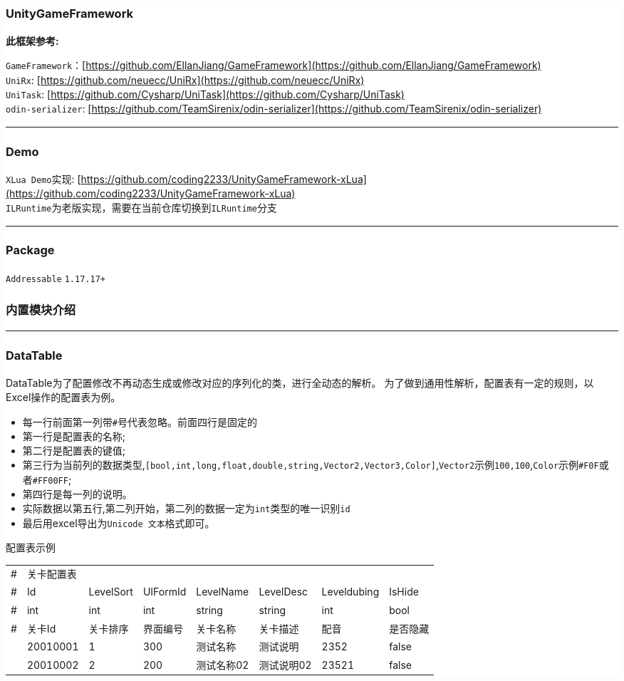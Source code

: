 ### UnityGameFramework  

**此框架参考:**   

`GameFramework`：[https://github.com/EllanJiang/GameFramework](https://github.com/EllanJiang/GameFramework)  
`UniRx`: [https://github.com/neuecc/UniRx](https://github.com/neuecc/UniRx)  
`UniTask`: [https://github.com/Cysharp/UniTask](https://github.com/Cysharp/UniTask)  
`odin-serializer`: [https://github.com/TeamSirenix/odin-serializer](https://github.com/TeamSirenix/odin-serializer)  

---

### Demo
`XLua Demo`实现: [https://github.com/coding2233/UnityGameFramework-xLua](https://github.com/coding2233/UnityGameFramework-xLua)  
`ILRuntime`为老版实现，需要在当前仓库切换到`ILRuntime`分支

---

### Package

`Addressable` `1.17.17+`


### 内置模块介绍

---

### DataTable
DataTable为了配置修改不再动态生成或修改对应的序列化的类，进行全动态的解析。
为了做到通用性解析，配置表有一定的规则，以Excel操作的配置表为例。
* 每一行前面第一列带`#`号代表忽略。前面四行是固定的
* 第一行是配置表的名称;
* 第二行是配置表的键值;
* 第三行为当前列的数据类型,`[bool,int,long,float,double,string,Vector2,Vector3,Color]`,`Vector2`示例`100,100`,`Color`示例`#F0F`或者`#FF00FF`;
* 第四行是每一列的说明。
* 实际数据以第五行,第二列开始，第二列的数据一定为`int`类型的唯一识别`id`
* 最后用excel导出为`Unicode 文本`格式即可。

 配置表示例 

|||||||||  
|-|-|-|-|-|-|-|-|  
|#|关卡配置表|  
|#|Id|LevelSort|UIFormId|LevelName|LevelDesc|Leveldubing|IsHide|
|#|int|int|int|string|string|int|bool|
|#|关卡Id|关卡排序|界面编号|关卡名称|关卡描述|配音|是否隐藏|
||20010001|1|300|测试名称|测试说明|2352|false|
||20010002|2|200|测试名称02|测试说明02|23521|false|
